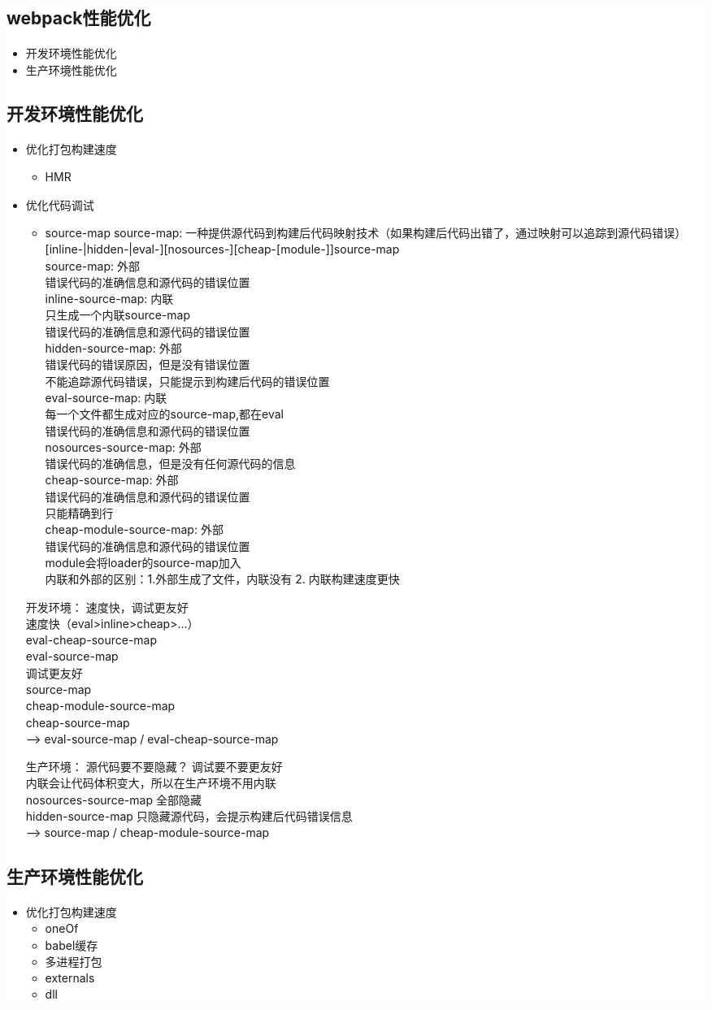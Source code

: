 ## webpack性能优化
* 开发环境性能优化
* 生产环境性能优化

## 开发环境性能优化
* 优化打包构建速度
  * HMR
* 优化代码调试
  * source-map
   source-map: 一种提供源代码到构建后代码映射技术（如果构建后代码出错了，通过映射可以追踪到源代码错误）<br>
  [inline-|hidden-|eval-][nosources-][cheap-[module-]]source-map<br>
  source-map: 外部<br>
    错误代码的准确信息和源代码的错误位置<br>
  inline-source-map: 内联<br>
    只生成一个内联source-map<br>
    错误代码的准确信息和源代码的错误位置<br>
  hidden-source-map: 外部<br>
    错误代码的错误原因，但是没有错误位置<br>
    不能追踪源代码错误，只能提示到构建后代码的错误位置<br>
  eval-source-map: 内联<br>
    每一个文件都生成对应的source-map,都在eval<br>
    错误代码的准确信息和源代码的错误位置<br>
  nosources-source-map: 外部<br>
    错误代码的准确信息，但是没有任何源代码的信息<br>
  cheap-source-map: 外部<br>
    错误代码的准确信息和源代码的错误位置<br>
    只能精确到行<br>
  cheap-module-source-map: 外部<br>
    错误代码的准确信息和源代码的错误位置<br>
    module会将loader的source-map加入<br>
  内联和外部的区别：1.外部生成了文件，内联没有  2. 内联构建速度更快<br>

  开发环境： 速度快，调试更友好<br>
    速度快（eval>inline>cheap>...）<br>
      eval-cheap-source-map<br>
      eval-source-map<br>
    调试更友好<br>
      source-map<br>
      cheap-module-source-map<br>
      cheap-source-map<br>
    --> eval-source-map / eval-cheap-source-map<br>

  生产环境： 源代码要不要隐藏？ 调试要不要更友好<br>
    内联会让代码体积变大，所以在生产环境不用内联<br>
    nosources-source-map  全部隐藏<br>
    hidden-source-map 只隐藏源代码，会提示构建后代码错误信息<br>
    --> source-map / cheap-module-source-map<br>

## 生产环境性能优化
* 优化打包构建速度
  * oneOf
  * babel缓存
  * 多进程打包
  * externals
  * dll
  